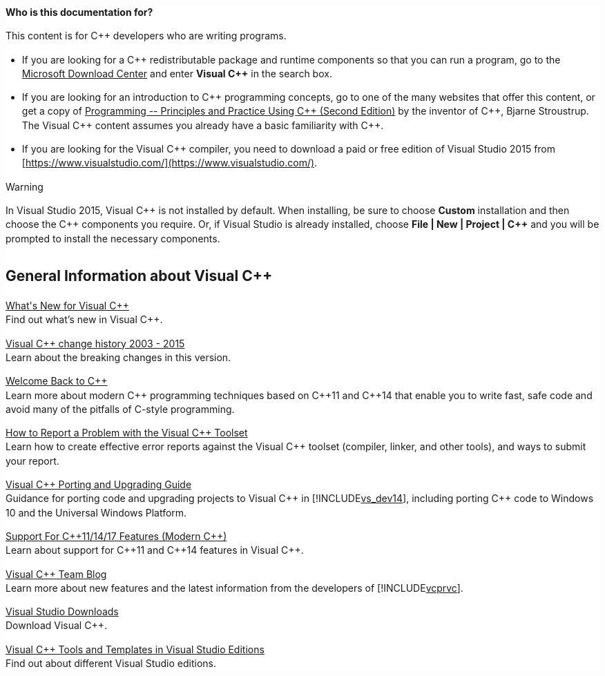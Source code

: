  **Who is this documentation for?**  
  
 This content is for C++ developers who are writing programs.  
  
-   If you are looking for a C++ redistributable package and runtime components so that you can run a program, go to the [Microsoft Download Center](http://www.microsoft.com/en-us/download/) and enter **Visual C++** in the search box.  
  
-   If you are looking for an introduction to C++ programming concepts, go to one of the many websites that offer this content, or get a copy of [Programming -- Principles and Practice Using C++ (Second Edition)](http://stroustrup.com/Programming/) by the inventor of C++, Bjarne Stroustrup. The Visual C++ content assumes you already have a basic familiarity with C++.  
  
-   If you are looking for the Visual C++ compiler, you need to download a paid or free edition of Visual Studio 2015 from [https://www.visualstudio.com/](https://www.visualstudio.com/).  
  
> [!WARNING]
>  In Visual Studio 2015, Visual C++ is not installed by default. When installing, be sure to choose **Custom** installation and then choose the C++ components you require. Or, if Visual Studio is already installed, choose **File &#124; New &#124; Project &#124; C++** and you will be prompted to install the necessary components.  
  
## General Information about Visual C++  
 [What's New for Visual C++](../top/what-s-new-for-visual-cpp-in-visual-studio-2015.md)  
 Find out what’s new in Visual C++.  
  
 [Visual C++ change history 2003 - 2015](../porting/visual-cpp-change-history-2003-20151.md)  
 Learn about the breaking changes in this version.  
  
 [Welcome Back to C++](../cpp/welcome-back-to-cpp-modern-cpp.md)  
 Learn more about modern C++ programming techniques based on C++11 and C++14 that enable you to write fast, safe code and avoid many of the pitfalls of C-style programming.  
  
 [How to Report a Problem with the Visual C++ Toolset](../top/how-to-report-a-problem-with-the-visual-cpp-toolset.md)  
 Learn how to create effective error reports against the Visual C++ toolset (compiler, linker, and other tools), and ways to submit your report.  
  
 [Visual C++ Porting and Upgrading Guide](../porting/visual-cpp-porting-and-upgrading-guide.md)  
 Guidance for porting code and upgrading projects to Visual C++ in [!INCLUDE[vs_dev14](../ide/includes/vs_dev14_md.md)], including porting C++ code to Windows 10 and the Universal Windows Platform.  
  
 [Support For C++11/14/17 Features (Modern C++)](../cpp/support-for-cpp11-14-17-features-modern-cpp.md)  
 Learn about support for C++11 and C++14 features in Visual C++.  
  
 [Visual C++ Team Blog](http://blogs.msdn.com/b/vcblog/)  
 Learn more about new features and the latest information from the developers of [!INCLUDE[vcprvc](../build/includes/vcprvc_md.md)].  
  
 [Visual Studio Downloads](http://go.microsoft.com/fwlink/?LinkId=235233)  
 Download Visual C++.  
  
 [Visual C++ Tools and Templates in Visual Studio Editions](../ide/visual-cpp-tools-and-templates-in-visual-studio-editions.md)  
 Find out about different Visual Studio editions.  
  